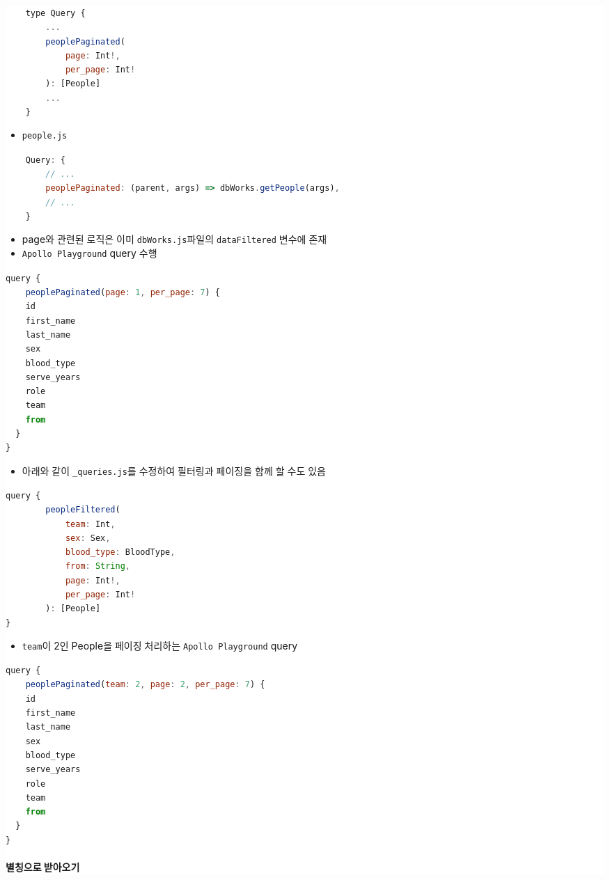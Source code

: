 ```javascript
    type Query {
        ...
        peoplePaginated(
            page: Int!,
            per_page: Int!
        ): [People]
        ...
    }
```
- ``people.js``
```javascript
    Query: {
        // ...
        peoplePaginated: (parent, args) => dbWorks.getPeople(args),
        // ...
    }
```
- page와 관련된 로직은 이미 ``dbWorks.js``파일의 ``dataFiltered`` 변수에 존재
- ``Apollo Playground`` query 수행
```javascript
query {
	peoplePaginated(page: 1, per_page: 7) {
    id
    first_name
    last_name
    sex
    blood_type
    serve_years
    role
    team
    from
  }
}
```
- 아래와 같이 ``_queries.js``를 수정하여 필터링과 페이징을 함께 할 수도 있음
```javascript
query {
        peopleFiltered(
            team: Int, 
            sex: Sex, 
            blood_type: BloodType, 
            from: String,
            page: Int!,
            per_page: Int!
        ): [People]
}
```
- ``team``이 2인 People을 페이징 처리하는 ``Apollo Playground`` query
```javascript
query {
	peoplePaginated(team: 2, page: 2, per_page: 7) {
    id
    first_name
    last_name
    sex
    blood_type
    serve_years
    role
    team
    from
  }
}
```
#### 별칭으로 받아오기